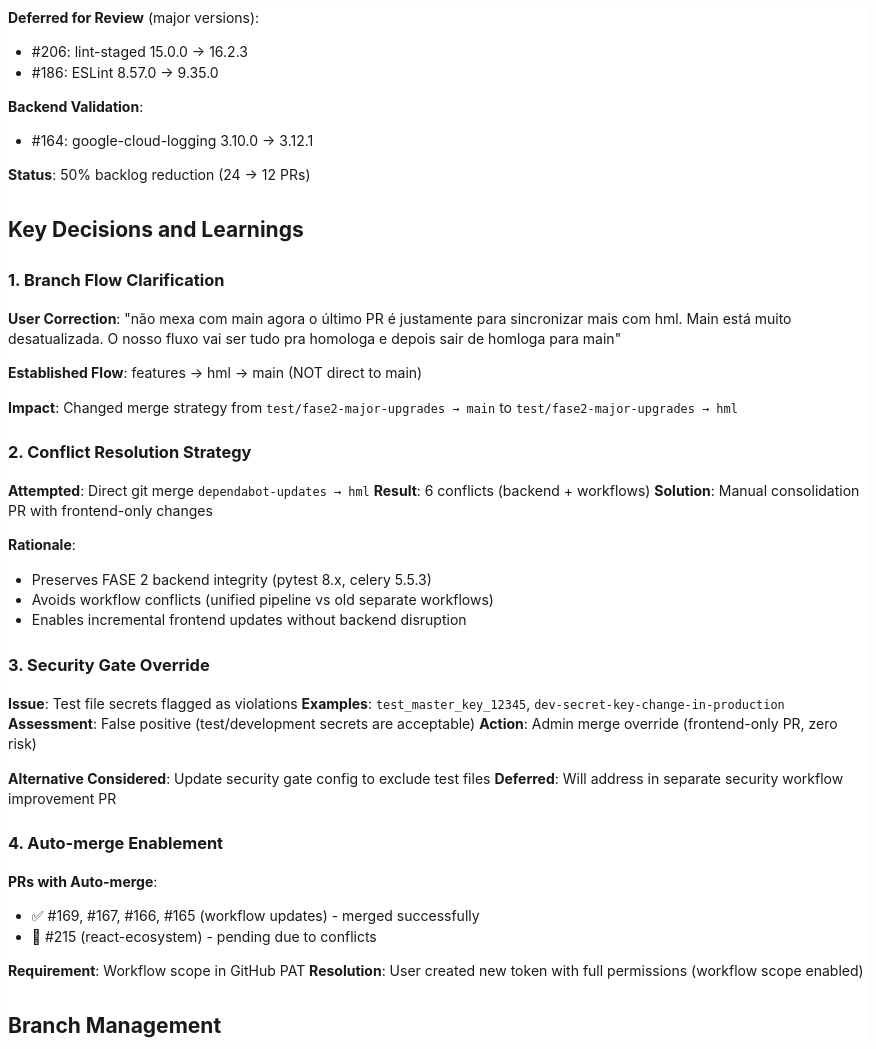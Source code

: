 **Deferred for Review** (major versions):
- #206: lint-staged 15.0.0 → 16.2.3
- #186: ESLint 8.57.0 → 9.35.0

**Backend Validation**:
- #164: google-cloud-logging 3.10.0 → 3.12.1

**Status**: 50% backlog reduction (24 → 12 PRs)

## Key Decisions and Learnings

### 1. Branch Flow Clarification

**User Correction**: "não mexa com main agora o último PR é justamente para sincronizar mais com hml. Main está muito desatualizada. O nosso fluxo vai ser tudo pra homologa e depois sair de homloga para main"

**Established Flow**: features → hml → main (NOT direct to main)

**Impact**: Changed merge strategy from `test/fase2-major-upgrades → main` to `test/fase2-major-upgrades → hml`

### 2. Conflict Resolution Strategy

**Attempted**: Direct git merge `dependabot-updates → hml`
**Result**: 6 conflicts (backend + workflows)
**Solution**: Manual consolidation PR with frontend-only changes

**Rationale**:
- Preserves FASE 2 backend integrity (pytest 8.x, celery 5.5.3)
- Avoids workflow conflicts (unified pipeline vs old separate workflows)
- Enables incremental frontend updates without backend disruption

### 3. Security Gate Override

**Issue**: Test file secrets flagged as violations
**Examples**: `test_master_key_12345`, `dev-secret-key-change-in-production`
**Assessment**: False positive (test/development secrets are acceptable)
**Action**: Admin merge override (frontend-only PR, zero risk)

**Alternative Considered**: Update security gate config to exclude test files
**Deferred**: Will address in separate security workflow improvement PR

### 4. Auto-merge Enablement

**PRs with Auto-merge**:
- ✅ #169, #167, #166, #165 (workflow updates) - merged successfully
- 🔄 #215 (react-ecosystem) - pending due to conflicts

**Requirement**: Workflow scope in GitHub PAT
**Resolution**: User created new token with full permissions (workflow scope enabled)

## Branch Management
